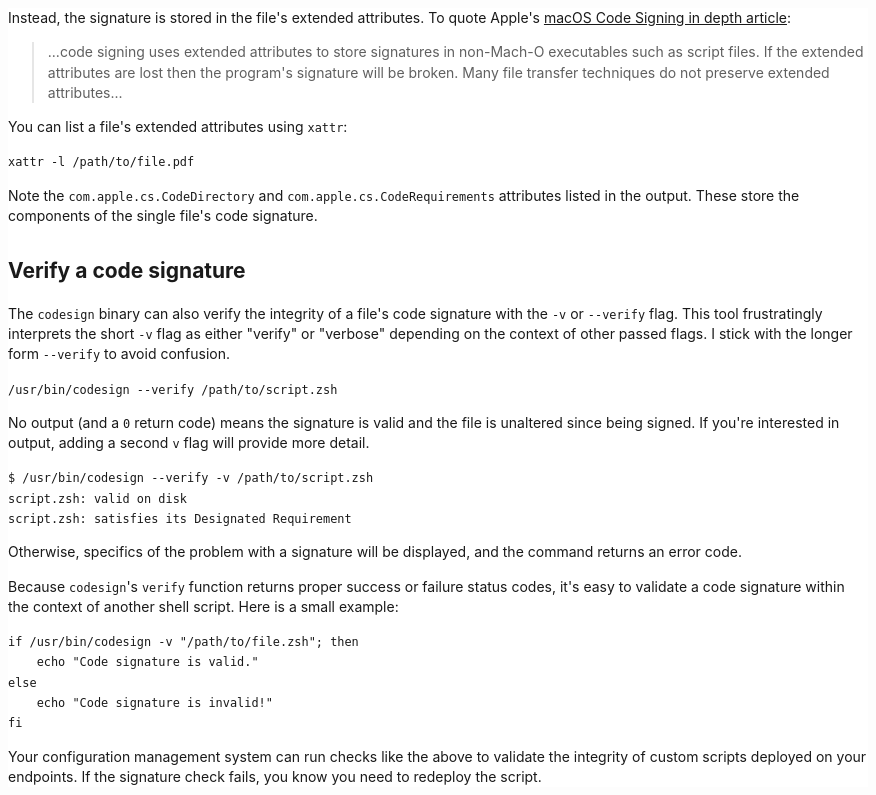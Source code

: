 Instead, the signature is stored in the file's extended attributes.
To quote Apple's [macOS Code Signing in depth article][apple-codesigning-in-depth]:

> ...code signing uses extended attributes to store signatures in non-Mach-O executables such as script files.
> If the extended attributes are lost then the program's signature will be broken.
> Many file transfer techniques do not preserve extended attributes...

You can list a file's extended attributes using `xattr`:

```shell
xattr -l /path/to/file.pdf
```

Note the `com.apple.cs.CodeDirectory` and `com.apple.cs.CodeRequirements` attributes listed in the output.
These store the components of the single file's code signature.

## Verify a code signature

The `codesign` binary can also verify the integrity of a file's code signature with the `-v` or `--verify` flag.
This tool frustratingly interprets the short `-v` flag as either "verify" or "verbose" depending on the context of other passed flags.
I stick with the longer form `--verify` to avoid confusion.

```shell
/usr/bin/codesign --verify /path/to/script.zsh
```

No output (and a `0` return code) means the signature is valid and the file is unaltered since being signed.
If you're interested in output, adding a second `v` flag will provide more detail.

```shell
$ /usr/bin/codesign --verify -v /path/to/script.zsh
script.zsh: valid on disk
script.zsh: satisfies its Designated Requirement
```

Otherwise, specifics of the problem with a signature will be displayed, and the command returns an error code.

Because `codesign`'s `verify` function returns proper success or failure status codes, it's easy to validate a code signature within the context of another shell script.
Here is a small example:

```shell
if /usr/bin/codesign -v "/path/to/file.zsh"; then
    echo "Code signature is valid."
else
    echo "Code signature is invalid!"
fi
```

Your configuration management system can run checks like the above to validate the integrity of custom scripts deployed on your endpoints.
If the signature check fails, you know you need to redeploy the script.


[apple-about-codesigning]: <https://developer.apple.com/library/archive/documentation/Security/Conceptual/CodeSigningGuide/Introduction/Introduction.html>
[apple-codesigning-in-depth]: <https://developer.apple.com/library/archive/technotes/tn2206/_index.html>
[dev]: <https://developer.apple.com/programs/>
[selfsigned]: <https://eclecticlight.co/2019/01/16/code-signing-for-the-concerned-2-creating-a-personal-certificate/>
[reversedns]: <https://en.wikipedia.org/wiki/Reverse_domain_name_notation>
[tn3127]: <https://developer.apple.com/documentation/technotes/tn3127-inside-code-signing-requirements>